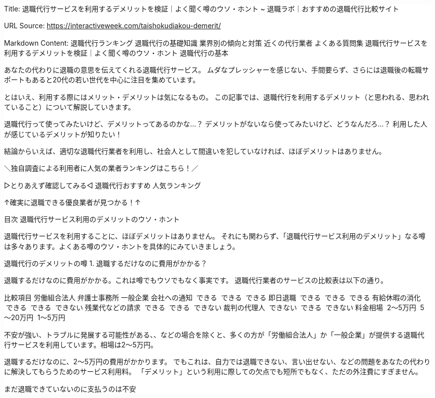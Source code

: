 Title: 退職代行サービスを利用するデメリットを検証｜よく聞く噂のウソ・ホント ~ 退職ラボ｜おすすめの退職代行比較サイト

URL Source: https://interactiveweek.com/taishokudiakou-demerit/

Markdown Content:
退職代行ランキング
退職代行の基礎知識
業界別の傾向と対策
近くの代行業者
よくある質問集
退職代行サービスを利用するデメリットを検証｜よく聞く噂のウソ・ホント
退職代行の基本

あなたの代わりに退職の意思を伝えてくれる退職代行サービス。
ムダなプレッシャーを感じない、手間要らず、さらには退職後の転職サポートもあると20代の若い世代を中心に注目を集めています。

とはいえ、利用する際にはメリット・デメリットは気になるもの。
この記事では、退職代行を利用するデメリット（と思われる、思われていること）について解説していきます。

退職代行って使ってみたいけど、デメリットってあるのかな…？
デメリットがないなら使ってみたいけど、どうなんだろ…？
利用した人が感じているデメリットが知りたい！

結論からいえば、適切な退職代行業者を利用し、社会人として間違いを犯していなければ、ほぼデメリットはありません。

＼独自調査による利用者に人気の業者ランキングはこちら！／

▷とりあえず確認してみる◁
退職代行おすすめ
人気ランキング

↑確実に退職できる優良業者が見つかる！↑

目次
退職代行サービス利用のデメリットのウソ・ホント

退職代行サービスを利用することに、ほぼデメリットはありません。
それにも関わらず、「退職代行サービス利用のデメリット」なる噂は多々あります。よくある噂のウソ・ホントを具体的にみていきましょう。

退職代行のデメリットの噂 1. 退職するだけなのに費用がかかる？

退職するだけなのに費用がかかる。これは噂でもウソでもなく事実です。
退職代行業者のサービスの比較表は以下の通り。

比較項目	労働組合法人	弁護士事務所	一般企業
会社への通知	 できる	 できる	 できる
即日退職	 できる	 できる	 できる
有給休暇の消化	 できる	 できる	 できない
残業代などの請求	 できる	 できる	 できない
裁判の代理人	 できない	 できる	 できない
料金相場	 2～5万円	 5～20万円	 1～5万円

不安が強い、トラブルに発展する可能性がある、、などの場合を除くと、多くの方が「労働組合法人」か「一般企業」が提供する退職代行サービスを利用しています。相場は2～5万円。

退職するだけなのに、2～5万円の費用がかかります。
でもこれは、自力では退職できない、言い出せない、などの問題をあなたの代わりに解決してもらうためのサービス利用料。
「デメリット」という利用に際しての欠点でも短所でもなく、ただの外注費にすぎません。

まだ退職できていないのに支払うのは不安
